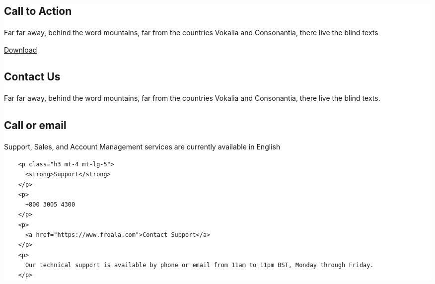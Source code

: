 </section>
<section class="fdb-block" data-block-type="call_to_action" data-id="4" draggable="true">
  <div class="container">
    <div class="row justify-content-center">
      <div class="col-12 col-md-6 text-center">
        <h1>Call to Action</h1>
        <p class="lead">
          Far far away, behind the word mountains, far from the countries Vokalia and Consonantia, there live the blind texts
        </p>
        <p class="mt-5 mt-sm-4">
          <a class="btn btn-secondary" href="https://www.froala.com">Download</a>
        </p>
      </div>
    </div>
  </div>
</section>
<section class="fdb-block pt-0" style="background-image: url(https://cdn.jsdelivr.net/gh/froala/design-blocks@2.0.1/dist/imgs//shapes/8.svg)" data-block-type="contacts" data-id="5" draggable="true">
  <div class="bg-gray">
    <div class="container">
      <div class="row-100"></div>
      <div class="row text-left">
        <div class="col-8">
          <h1>Contact Us</h1>
          <p class="lead">Far far away, behind the word mountains, far from the countries Vokalia and Consonantia, there live the blind texts.</p>
        </div>
      </div>
      <div class="row-100"></div>
    </div>
  </div>
  <div class="container bg-r">
    <div class="row-100"></div>
    <div class="row">
      <div class="col-12 col-md-6 col-lg-5">
        <h2>Call or email</h2>
        <p class="text-large">Support, Sales, and Account Management services are currently available in English</p>

        <p class="h3 mt-4 mt-lg-5">
          <strong>Support</strong>
        </p>
        <p>
          +800 3005 4300
        </p>
        <p>
          <a href="https://www.froala.com">Contact Support</a>
        </p>
        <p>
          Our technical support is available by phone or email from 11am to 11pm BST, Monday through Friday.
        </p>
